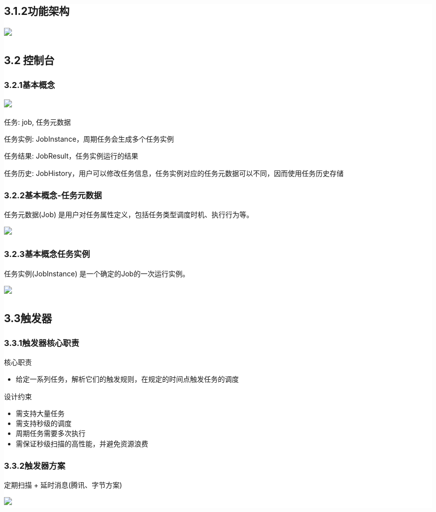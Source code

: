 ## 3.1.2功能架构

![](https://nateshao-blog.oss-cn-shenzhen.aliyuncs.com/img/20230121110917.png)



## 3.2 控制台

### 3.2.1基本概念

![](https://nateshao-blog.oss-cn-shenzhen.aliyuncs.com/img/20230121111101.png)

任务: job, 任务元数据

任务实例: JobInstance，周期任务会生成多个任务实例

任务结果: JobResult，任务实例运行的结果

任务历史: JobHistory，用户可以修改任务信息，任务实例对应的任务元数据可以不同，因而使用任务历史存储

### 3.2.2基本概念-任务元数据

任务元数据(Job) 是用户对任务属性定义，包括任务类型调度时机、执行行为等。

![](https://nateshao-blog.oss-cn-shenzhen.aliyuncs.com/img/20230121111329.png)

### 3.2.3基本概念任务实例

任务实例(JobInstance) 是一个确定的Job的一次运行实例。

![](https://nateshao-blog.oss-cn-shenzhen.aliyuncs.com/img/20230121111434.png)

## 3.3触发器

### 3.3.1触发器核心职责

核心职责

- 给定一系列任务，解析它们的触发规则，在规定的时间点触发任务的调度

设计约束

- 需支持大量任务
- 需支持秒级的调度
- 周期任务需要多次执行
- 需保证秒级扫描的高性能，并避免资源浪费

### 3.3.2触发器方案

定期扫描 + 延时消息(腾讯、字节方案)

![](https://nateshao-blog.oss-cn-shenzhen.aliyuncs.com/img/20230121111818.png)
